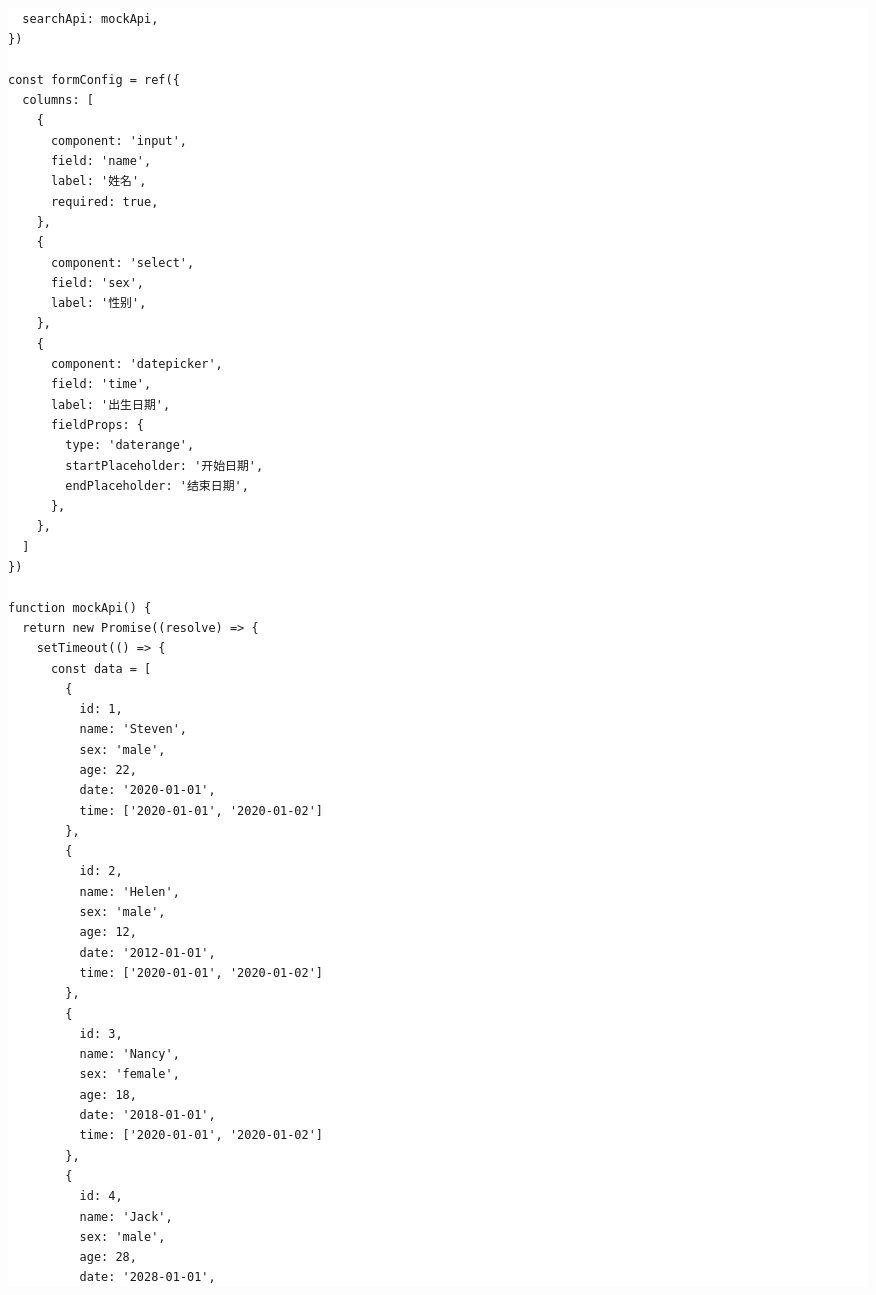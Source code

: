 ```vue
  searchApi: mockApi,
})

const formConfig = ref({
  columns: [
    {
      component: 'input',
      field: 'name',
      label: '姓名',
      required: true,
    },
    {
      component: 'select',
      field: 'sex',
      label: '性别',
    },
    {
      component: 'datepicker',
      field: 'time',
      label: '出生日期',
      fieldProps: {
        type: 'daterange',
        startPlaceholder: '开始日期',
        endPlaceholder: '结束日期',
      },
    },
  ]
})

function mockApi() {
  return new Promise((resolve) => {
    setTimeout(() => {
      const data = [
        {
          id: 1,
          name: 'Steven',
          sex: 'male',
          age: 22,
          date: '2020-01-01',
          time: ['2020-01-01', '2020-01-02']
        },
        {
          id: 2,
          name: 'Helen',
          sex: 'male',
          age: 12,
          date: '2012-01-01',
          time: ['2020-01-01', '2020-01-02']
        },
        {
          id: 3,
          name: 'Nancy',
          sex: 'female',
          age: 18,
          date: '2018-01-01',
          time: ['2020-01-01', '2020-01-02']
        },
        {
          id: 4,
          name: 'Jack',
          sex: 'male',
          age: 28,
          date: '2028-01-01',
```